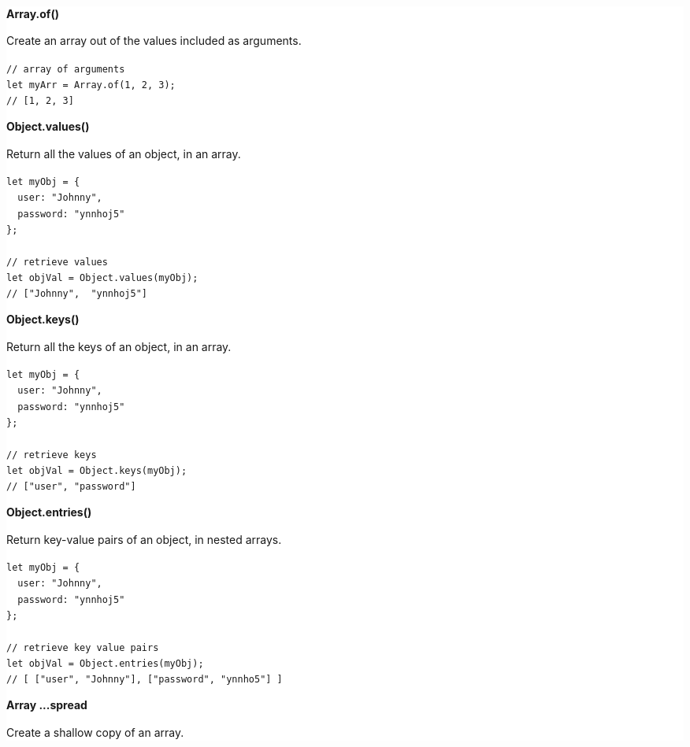 **Array.of()**

Create an array out of the values included as arguments.

```JS
// array of arguments
let myArr = Array.of(1, 2, 3); 
// [1, 2, 3]
```

**Object.values()**

Return all the values of an object, in an array.

```JS
let myObj = {
  user: "Johnny",
  password: "ynnhoj5"
};

// retrieve values
let objVal = Object.values(myObj); 
// ["Johnny",  "ynnhoj5"]
```

**Object.keys()**

Return all the keys of an object, in an array.

```JS
let myObj = {
  user: "Johnny",
  password: "ynnhoj5"
};

// retrieve keys
let objVal = Object.keys(myObj); 
// ["user", "password"]
```

**Object.entries()**

Return key-value pairs of an object, in nested arrays.

```JS
let myObj = {
  user: "Johnny",
  password: "ynnhoj5"
};

// retrieve key value pairs
let objVal = Object.entries(myObj);
// [ ["user", "Johnny"], ["password", "ynnho5"] ]
```

**Array ...spread**

Create a shallow copy of an array.
